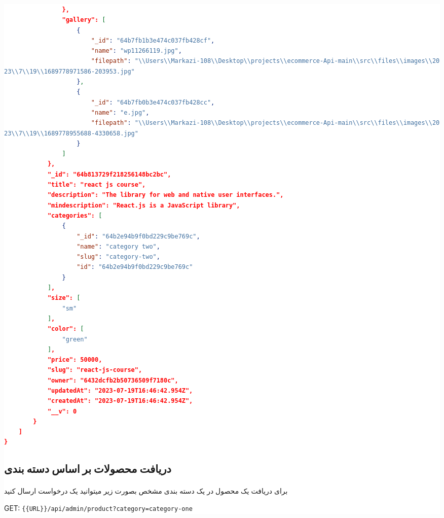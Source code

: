 ``` json
                },
                "gallery": [
                    {
                        "_id": "64b7fb1b3e474c037fb428cf",
                        "name": "wp11266119.jpg",
                        "filepath": "\\Users\\Markazi-108\\Desktop\\projects\\ecommerce-Api-main\\src\\files\\images\\2023\\7\\19\\1689778971586-203953.jpg"
                    },
                    {
                        "_id": "64b7fb0b3e474c037fb428cc",
                        "name": "e.jpg",
                        "filepath": "\\Users\\Markazi-108\\Desktop\\projects\\ecommerce-Api-main\\src\\files\\images\\2023\\7\\19\\1689778955688-4330658.jpg"
                    }
                ]
            },
            "_id": "64b813729f218256148bc2bc",
            "title": "react js course",
            "description": "The library for web and native user interfaces.",
            "mindescription": "React.js is a JavaScript library",
            "categories": [
                {
                    "_id": "64b2e94b9f0bd229c9be769c",
                    "name": "category two",
                    "slug": "category-two",
                    "id": "64b2e94b9f0bd229c9be769c"
                }
            ],
            "size": [
                "sm"
            ],
            "color": [
                "green"
            ],
            "price": 50000,
            "slug": "react-js-course",
            "owner": "6432dcfb2b50736509f7180c",
            "updatedAt": "2023-07-19T16:46:42.954Z",
            "createdAt": "2023-07-19T16:46:42.954Z",
            "__v": 0
        }
    ]
}
```

## دریافت محصولات بر اساس دسته بندی


برای دریافت یک محصول در یک دسته بندی مشخص بصورت زیر میتوانید یک درخواست ارسال کنید


GET: `{{URL}}/api/admin/product?category=category-one`
